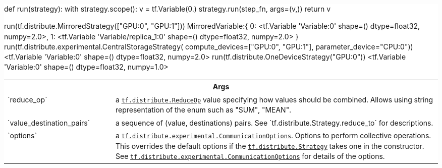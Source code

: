 def run(strategy):
  with strategy.scope():
    v = tf.Variable(0.)
    strategy.run(step_fn, args=(v,))
    return v

run(tf.distribute.MirroredStrategy(["GPU:0", "GPU:1"]))
MirroredVariable:{
  0: <tf.Variable 'Variable:0' shape=() dtype=float32, numpy=2.0>,
  1: <tf.Variable 'Variable/replica_1:0' shape=() dtype=float32, numpy=2.0>
}
run(tf.distribute.experimental.CentralStorageStrategy(
    compute_devices=["GPU:0", "GPU:1"], parameter_device="CPU:0"))
<tf.Variable 'Variable:0' shape=() dtype=float32, numpy=2.0>
run(tf.distribute.OneDeviceStrategy("GPU:0"))
<tf.Variable 'Variable:0' shape=() dtype=float32, numpy=1.0>


 <table class="responsive fixed orange">
<colgroup><col width="214px"><col></colgroup>
<tr><th colspan="2">Args</th></tr>

<tr>
<td>
`reduce_op`
</td>
<td>
a <a href="../../../../tf/distribute/ReduceOp.md"><code>tf.distribute.ReduceOp</code></a> value specifying how values should
be combined. Allows using string representation of the enum such as
"SUM", "MEAN".
</td>
</tr><tr>
<td>
`value_destination_pairs`
</td>
<td>
a sequence of (value, destinations) pairs. See
`tf.distribute.Strategy.reduce_to` for descriptions.
</td>
</tr><tr>
<td>
`options`
</td>
<td>
a <a href="../../../../tf/distribute/experimental/CommunicationOptions.md"><code>tf.distribute.experimental.CommunicationOptions</code></a>. Options to
perform collective operations. This overrides the default options if the
<a href="../../../../tf/distribute/Strategy.md"><code>tf.distribute.Strategy</code></a> takes one in the constructor. See
<a href="../../../../tf/distribute/experimental/CommunicationOptions.md"><code>tf.distribute.experimental.CommunicationOptions</code></a> for details of the
options.
</td>
</tr>
</table>
